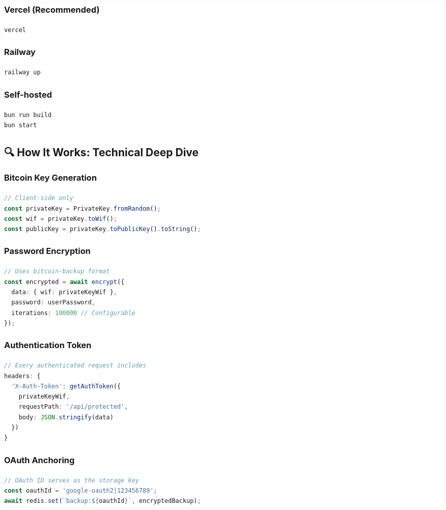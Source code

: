 ### Vercel (Recommended)
```bash
vercel
```

### Railway
```bash
railway up
```

### Self-hosted
```bash
bun run build
bun start
```

## 🔍 How It Works: Technical Deep Dive

### Bitcoin Key Generation
```typescript
// Client-side only
const privateKey = PrivateKey.fromRandom();
const wif = privateKey.toWif();
const publicKey = privateKey.toPublicKey().toString();
```

### Password Encryption
```typescript
// Uses bitcoin-backup format
const encrypted = await encrypt({
  data: { wif: privateKeyWif },
  password: userPassword,
  iterations: 100000 // Configurable
});
```

### Authentication Token
```typescript
// Every authenticated request includes
headers: {
  'X-Auth-Token': getAuthToken({
    privateKeyWif,
    requestPath: '/api/protected',
    body: JSON.stringify(data)
  })
}
```

### OAuth Anchoring
```typescript
// OAuth ID serves as the storage key
const oauthId = 'google-oauth2|123456789';
await redis.set(`backup:${oauthId}`, encryptedBackup);
```
